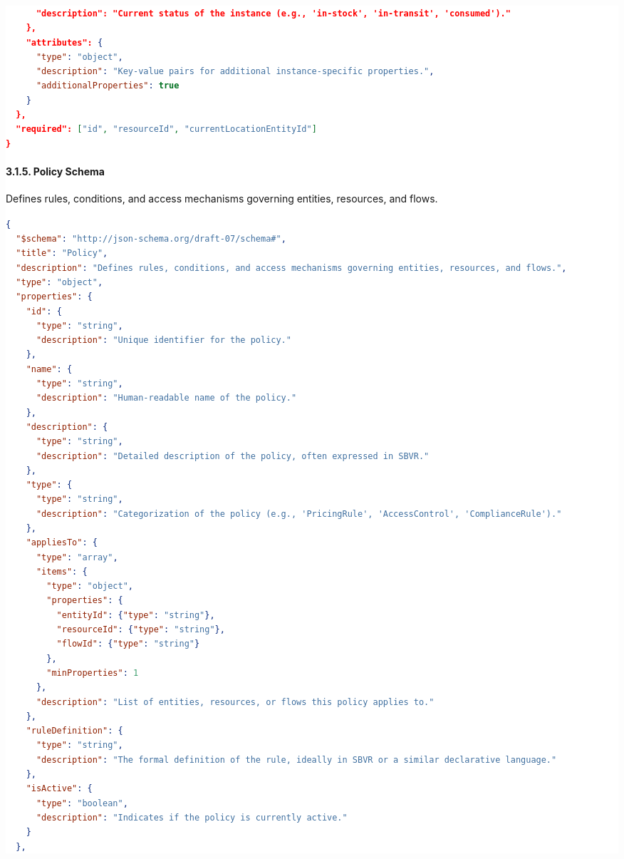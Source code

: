 ```json
      "description": "Current status of the instance (e.g., 'in-stock', 'in-transit', 'consumed')."
    },
    "attributes": {
      "type": "object",
      "description": "Key-value pairs for additional instance-specific properties.",
      "additionalProperties": true
    }
  },
  "required": ["id", "resourceId", "currentLocationEntityId"]
}
```

#### **3.1.5. Policy Schema**

Defines rules, conditions, and access mechanisms governing entities, resources, and flows.

```json
{
  "$schema": "http://json-schema.org/draft-07/schema#",
  "title": "Policy",
  "description": "Defines rules, conditions, and access mechanisms governing entities, resources, and flows.",
  "type": "object",
  "properties": {
    "id": {
      "type": "string",
      "description": "Unique identifier for the policy."
    },
    "name": {
      "type": "string",
      "description": "Human-readable name of the policy."
    },
    "description": {
      "type": "string",
      "description": "Detailed description of the policy, often expressed in SBVR."
    },
    "type": {
      "type": "string",
      "description": "Categorization of the policy (e.g., 'PricingRule', 'AccessControl', 'ComplianceRule')."
    },
    "appliesTo": {
      "type": "array",
      "items": {
        "type": "object",
        "properties": {
          "entityId": {"type": "string"},
          "resourceId": {"type": "string"},
          "flowId": {"type": "string"}
        },
        "minProperties": 1
      },
      "description": "List of entities, resources, or flows this policy applies to."
    },
    "ruleDefinition": {
      "type": "string",
      "description": "The formal definition of the rule, ideally in SBVR or a similar declarative language."
    },
    "isActive": {
      "type": "boolean",
      "description": "Indicates if the policy is currently active."
    }
  },
```